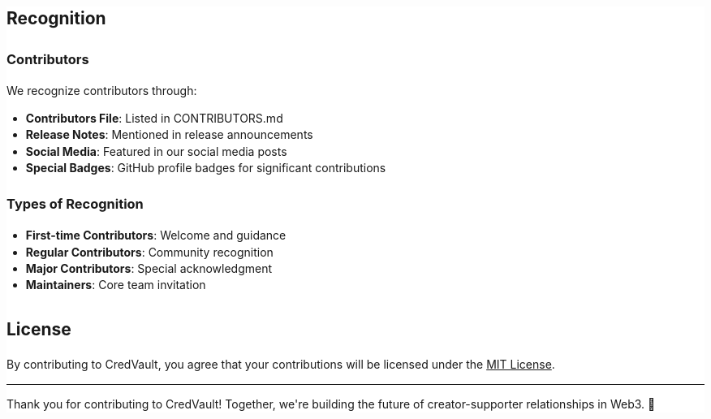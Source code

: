 ## Recognition

### Contributors
We recognize contributors through:
- **Contributors File**: Listed in CONTRIBUTORS.md
- **Release Notes**: Mentioned in release announcements  
- **Social Media**: Featured in our social media posts
- **Special Badges**: GitHub profile badges for significant contributions

### Types of Recognition
- **First-time Contributors**: Welcome and guidance
- **Regular Contributors**: Community recognition
- **Major Contributors**: Special acknowledgment
- **Maintainers**: Core team invitation

## License

By contributing to CredVault, you agree that your contributions will be licensed under the [MIT License](LICENSE.md).

---

Thank you for contributing to CredVault! Together, we're building the future of creator-supporter relationships in Web3. 🚀
